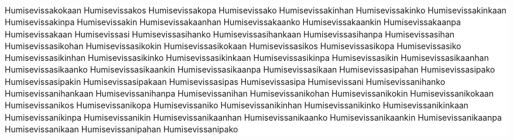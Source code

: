 Humisevissakokaan
Humisevissakos
Humisevissakopa
Humisevissako
Humisevissakinhan
Humisevissakinko
Humisevissakinkaan
Humisevissakinpa
Humisevissakin
Humisevissakaanhan
Humisevissakaanko
Humisevissakaankin
Humisevissakaanpa
Humisevissakaan
Humisevissasi
Humisevissasihanko
Humisevissasihankaan
Humisevissasihanpa
Humisevissasihan
Humisevissasikohan
Humisevissasikokin
Humisevissasikokaan
Humisevissasikos
Humisevissasikopa
Humisevissasiko
Humisevissasikinhan
Humisevissasikinko
Humisevissasikinkaan
Humisevissasikinpa
Humisevissasikin
Humisevissasikaanhan
Humisevissasikaanko
Humisevissasikaankin
Humisevissasikaanpa
Humisevissasikaan
Humisevissasipahan
Humisevissasipako
Humisevissasipakin
Humisevissasipakaan
Humisevissasipas
Humisevissasipa
Humisevissani
Humisevissanihanko
Humisevissanihankaan
Humisevissanihanpa
Humisevissanihan
Humisevissanikohan
Humisevissanikokin
Humisevissanikokaan
Humisevissanikos
Humisevissanikopa
Humisevissaniko
Humisevissanikinhan
Humisevissanikinko
Humisevissanikinkaan
Humisevissanikinpa
Humisevissanikin
Humisevissanikaanhan
Humisevissanikaanko
Humisevissanikaankin
Humisevissanikaanpa
Humisevissanikaan
Humisevissanipahan
Humisevissanipako